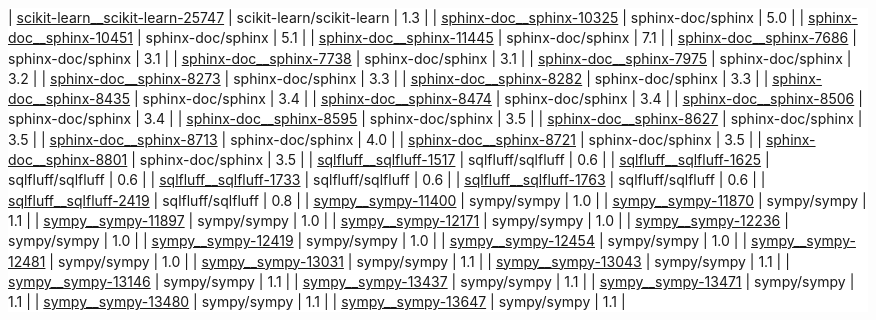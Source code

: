 | [scikit-learn__scikit-learn-25747](logs/scikit-learn__scikit-learn-25747.SWE-bench_Lite_golden.eval.log) | scikit-learn/scikit-learn | 1.3 |
| [sphinx-doc__sphinx-10325](logs/sphinx-doc__sphinx-10325.SWE-bench_Lite_golden.eval.log) | sphinx-doc/sphinx | 5.0 |
| [sphinx-doc__sphinx-10451](logs/sphinx-doc__sphinx-10451.SWE-bench_Lite_golden.eval.log) | sphinx-doc/sphinx | 5.1 |
| [sphinx-doc__sphinx-11445](logs/sphinx-doc__sphinx-11445.SWE-bench_Lite_golden.eval.log) | sphinx-doc/sphinx | 7.1 |
| [sphinx-doc__sphinx-7686](logs/sphinx-doc__sphinx-7686.SWE-bench_Lite_golden.eval.log) | sphinx-doc/sphinx | 3.1 |
| [sphinx-doc__sphinx-7738](logs/sphinx-doc__sphinx-7738.SWE-bench_Lite_golden.eval.log) | sphinx-doc/sphinx | 3.1 |
| [sphinx-doc__sphinx-7975](logs/sphinx-doc__sphinx-7975.SWE-bench_Lite_golden.eval.log) | sphinx-doc/sphinx | 3.2 |
| [sphinx-doc__sphinx-8273](logs/sphinx-doc__sphinx-8273.SWE-bench_Lite_golden.eval.log) | sphinx-doc/sphinx | 3.3 |
| [sphinx-doc__sphinx-8282](logs/sphinx-doc__sphinx-8282.SWE-bench_Lite_golden.eval.log) | sphinx-doc/sphinx | 3.3 |
| [sphinx-doc__sphinx-8435](logs/sphinx-doc__sphinx-8435.SWE-bench_Lite_golden.eval.log) | sphinx-doc/sphinx | 3.4 |
| [sphinx-doc__sphinx-8474](logs/sphinx-doc__sphinx-8474.SWE-bench_Lite_golden.eval.log) | sphinx-doc/sphinx | 3.4 |
| [sphinx-doc__sphinx-8506](logs/sphinx-doc__sphinx-8506.SWE-bench_Lite_golden.eval.log) | sphinx-doc/sphinx | 3.4 |
| [sphinx-doc__sphinx-8595](logs/sphinx-doc__sphinx-8595.SWE-bench_Lite_golden.eval.log) | sphinx-doc/sphinx | 3.5 |
| [sphinx-doc__sphinx-8627](logs/sphinx-doc__sphinx-8627.SWE-bench_Lite_golden.eval.log) | sphinx-doc/sphinx | 3.5 |
| [sphinx-doc__sphinx-8713](logs/sphinx-doc__sphinx-8713.SWE-bench_Lite_golden.eval.log) | sphinx-doc/sphinx | 4.0 |
| [sphinx-doc__sphinx-8721](logs/sphinx-doc__sphinx-8721.SWE-bench_Lite_golden.eval.log) | sphinx-doc/sphinx | 3.5 |
| [sphinx-doc__sphinx-8801](logs/sphinx-doc__sphinx-8801.SWE-bench_Lite_golden.eval.log) | sphinx-doc/sphinx | 3.5 |
| [sqlfluff__sqlfluff-1517](logs/sqlfluff__sqlfluff-1517.SWE-bench_Lite_golden.eval.log) | sqlfluff/sqlfluff | 0.6 |
| [sqlfluff__sqlfluff-1625](logs/sqlfluff__sqlfluff-1625.SWE-bench_Lite_golden.eval.log) | sqlfluff/sqlfluff | 0.6 |
| [sqlfluff__sqlfluff-1733](logs/sqlfluff__sqlfluff-1733.SWE-bench_Lite_golden.eval.log) | sqlfluff/sqlfluff | 0.6 |
| [sqlfluff__sqlfluff-1763](logs/sqlfluff__sqlfluff-1763.SWE-bench_Lite_golden.eval.log) | sqlfluff/sqlfluff | 0.6 |
| [sqlfluff__sqlfluff-2419](logs/sqlfluff__sqlfluff-2419.SWE-bench_Lite_golden.eval.log) | sqlfluff/sqlfluff | 0.8 |
| [sympy__sympy-11400](logs/sympy__sympy-11400.SWE-bench_Lite_golden.eval.log) | sympy/sympy | 1.0 |
| [sympy__sympy-11870](logs/sympy__sympy-11870.SWE-bench_Lite_golden.eval.log) | sympy/sympy | 1.1 |
| [sympy__sympy-11897](logs/sympy__sympy-11897.SWE-bench_Lite_golden.eval.log) | sympy/sympy | 1.0 |
| [sympy__sympy-12171](logs/sympy__sympy-12171.SWE-bench_Lite_golden.eval.log) | sympy/sympy | 1.0 |
| [sympy__sympy-12236](logs/sympy__sympy-12236.SWE-bench_Lite_golden.eval.log) | sympy/sympy | 1.0 |
| [sympy__sympy-12419](logs/sympy__sympy-12419.SWE-bench_Lite_golden.eval.log) | sympy/sympy | 1.0 |
| [sympy__sympy-12454](logs/sympy__sympy-12454.SWE-bench_Lite_golden.eval.log) | sympy/sympy | 1.0 |
| [sympy__sympy-12481](logs/sympy__sympy-12481.SWE-bench_Lite_golden.eval.log) | sympy/sympy | 1.0 |
| [sympy__sympy-13031](logs/sympy__sympy-13031.SWE-bench_Lite_golden.eval.log) | sympy/sympy | 1.1 |
| [sympy__sympy-13043](logs/sympy__sympy-13043.SWE-bench_Lite_golden.eval.log) | sympy/sympy | 1.1 |
| [sympy__sympy-13146](logs/sympy__sympy-13146.SWE-bench_Lite_golden.eval.log) | sympy/sympy | 1.1 |
| [sympy__sympy-13437](logs/sympy__sympy-13437.SWE-bench_Lite_golden.eval.log) | sympy/sympy | 1.1 |
| [sympy__sympy-13471](logs/sympy__sympy-13471.SWE-bench_Lite_golden.eval.log) | sympy/sympy | 1.1 |
| [sympy__sympy-13480](logs/sympy__sympy-13480.SWE-bench_Lite_golden.eval.log) | sympy/sympy | 1.1 |
| [sympy__sympy-13647](logs/sympy__sympy-13647.SWE-bench_Lite_golden.eval.log) | sympy/sympy | 1.1 |